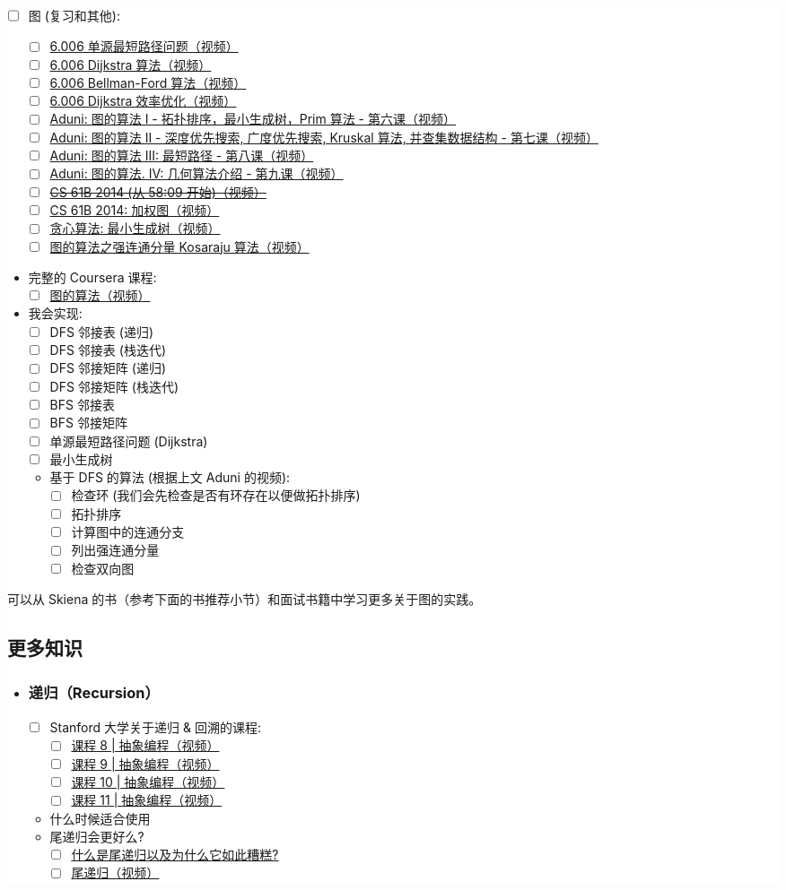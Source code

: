 - [ ] 图 (复习和其他):

    - [ ] [6.006 单源最短路径问题（视频）](https://www.youtube.com/watch?v=Aa2sqUhIn-E&index=15&list=PLUl4u3cNGP61Oq3tWYp6V_F-5jb5L2iHb)
    - [ ] [6.006 Dijkstra 算法（视频）](https://www.youtube.com/watch?v=2E7MmKv0Y24&index=16&list=PLUl4u3cNGP61Oq3tWYp6V_F-5jb5L2iHb)
    - [ ] [6.006 Bellman-Ford 算法（视频）](https://www.youtube.com/watch?v=ozsuci5pIso&list=PLUl4u3cNGP61Oq3tWYp6V_F-5jb5L2iHb&index=17)
    - [ ] [6.006 Dijkstra 效率优化（视频）](https://www.youtube.com/watch?v=CHvQ3q_gJ7E&list=PLUl4u3cNGP61Oq3tWYp6V_F-5jb5L2iHb&index=18)
    - [ ] [Aduni: 图的算法 I - 拓扑排序，最小生成树，Prim 算法 - 第六课（视频）](https://www.youtube.com/watch?v=i_AQT_XfvD8&index=6&list=PLFDnELG9dpVxQCxuD-9BSy2E7BWY3t5Sm)
    - [ ] [Aduni: 图的算法 II - 深度优先搜索, 广度优先搜索, Kruskal 算法, 并查集数据结构 - 第七课（视频）](https://www.youtube.com/watch?v=ufj5_bppBsA&list=PLFDnELG9dpVxQCxuD-9BSy2E7BWY3t5Sm&index=7)
    - [ ] [Aduni: 图的算法 III: 最短路径 - 第八课（视频）](https://www.youtube.com/watch?v=DiedsPsMKXc&list=PLFDnELG9dpVxQCxuD-9BSy2E7BWY3t5Sm&index=8)
    - [ ] [Aduni: 图的算法. IV: 几何算法介绍 - 第九课（视频）](https://www.youtube.com/watch?v=XIAQRlNkJAw&list=PLFDnELG9dpVxQCxuD-9BSy2E7BWY3t5Sm&index=9)
    - [ ] <del>[CS 61B 2014 (从 58:09 开始)（视频）](https://youtu.be/dgjX4HdMI-Q?list=PL-XXv-cvA_iAlnI-BQr9hjqADPBtujFJd&t=3489)</del>
    - [ ] [CS 61B 2014: 加权图（视频）](https://www.youtube.com/watch?v=aJjlQCFwylA&list=PL-XXv-cvA_iAlnI-BQr9hjqADPBtujFJd&index=19)
    - [ ] [贪心算法: 最小生成树（视频）](https://www.youtube.com/watch?v=tKwnms5iRBU&index=16&list=PLUl4u3cNGP6317WaSNfmCvGym2ucw3oGp)
    - [ ] [图的算法之强连通分量 Kosaraju 算法（视频）](https://www.youtube.com/watch?v=RpgcYiky7uw)

- 完整的 Coursera 课程:
    - [ ] [图的算法（视频）](https://www.coursera.org/learn/algorithms-on-graphs/home/welcome)

- 我会实现:
    - [ ] DFS 邻接表 (递归)
    - [ ] DFS 邻接表 (栈迭代)
    - [ ] DFS 邻接矩阵 (递归)
    - [ ] DFS 邻接矩阵 (栈迭代)
    - [ ] BFS 邻接表
    - [ ] BFS 邻接矩阵
    - [ ] 单源最短路径问题 (Dijkstra)
    - [ ] 最小生成树
    - 基于 DFS 的算法 (根据上文 Aduni 的视频):
        - [ ] 检查环 (我们会先检查是否有环存在以便做拓扑排序)
        - [ ] 拓扑排序
        - [ ] 计算图中的连通分支
        - [ ] 列出强连通分量
        - [ ] 检查双向图

可以从 Skiena 的书（参考下面的书推荐小节）和面试书籍中学习更多关于图的实践。

## 更多知识

- ### 递归（Recursion）
    - [ ] Stanford 大学关于递归 & 回溯的课程:
        - [ ] [课程 8 | 抽象编程（视频）](https://www.youtube.com/watch?v=gl3emqCuueQ&list=PLFE6E58F856038C69&index=8)
        - [ ] [课程 9 | 抽象编程（视频）](https://www.youtube.com/watch?v=uFJhEPrbycQ&list=PLFE6E58F856038C69&index=9)
        - [ ] [课程 10 | 抽象编程（视频）](https://www.youtube.com/watch?v=NdF1QDTRkck&index=10&list=PLFE6E58F856038C69)
        - [ ] [课程 11 | 抽象编程（视频）](https://www.youtube.com/watch?v=p-gpaIGRCQI&list=PLFE6E58F856038C69&index=11)
    - 什么时候适合使用
    - 尾递归会更好么?
        - [ ] [什么是尾递归以及为什么它如此糟糕?](https://www.quora.com/What-is-tail-recursion-Why-is-it-so-bad)
        - [ ] [尾递归（视频）](https://www.coursera.org/lecture/programming-languages/tail-recursion-YZic1)
